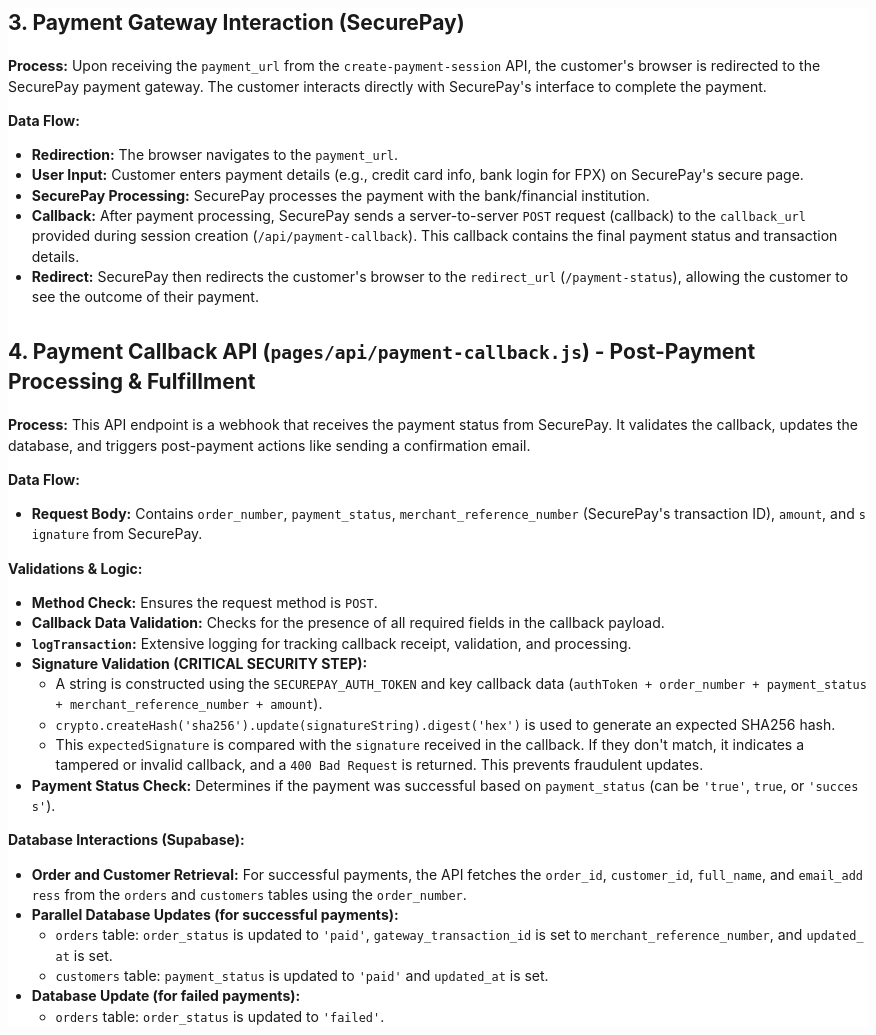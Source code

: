 ## 3. Payment Gateway Interaction (SecurePay)

**Process:**
Upon receiving the `payment_url` from the `create-payment-session` API, the customer's browser is redirected to the SecurePay payment gateway. The customer interacts directly with SecurePay's interface to complete the payment.

**Data Flow:**
*   **Redirection:** The browser navigates to the `payment_url`.
*   **User Input:** Customer enters payment details (e.g., credit card info, bank login for FPX) on SecurePay's secure page.
*   **SecurePay Processing:** SecurePay processes the payment with the bank/financial institution.
*   **Callback:** After payment processing, SecurePay sends a server-to-server `POST` request (callback) to the `callback_url` provided during session creation (`/api/payment-callback`). This callback contains the final payment status and transaction details.
*   **Redirect:** SecurePay then redirects the customer's browser to the `redirect_url` (`/payment-status`), allowing the customer to see the outcome of their payment.

## 4. Payment Callback API (`pages/api/payment-callback.js`) - Post-Payment Processing & Fulfillment

**Process:**
This API endpoint is a webhook that receives the payment status from SecurePay. It validates the callback, updates the database, and triggers post-payment actions like sending a confirmation email.

**Data Flow:**
*   **Request Body:** Contains `order_number`, `payment_status`, `merchant_reference_number` (SecurePay's transaction ID), `amount`, and `signature` from SecurePay.

**Validations & Logic:**
*   **Method Check:** Ensures the request method is `POST`.
*   **Callback Data Validation:** Checks for the presence of all required fields in the callback payload.
*   **`logTransaction`:** Extensive logging for tracking callback receipt, validation, and processing.
*   **Signature Validation (CRITICAL SECURITY STEP):**
    *   A string is constructed using the `SECUREPAY_AUTH_TOKEN` and key callback data (`authToken + order_number + payment_status + merchant_reference_number + amount`).
    *   `crypto.createHash('sha256').update(signatureString).digest('hex')` is used to generate an expected SHA256 hash.
    *   This `expectedSignature` is compared with the `signature` received in the callback. If they don't match, it indicates a tampered or invalid callback, and a `400 Bad Request` is returned. This prevents fraudulent updates.
*   **Payment Status Check:** Determines if the payment was successful based on `payment_status` (can be `'true'`, `true`, or `'success'`).

**Database Interactions (Supabase):**
*   **Order and Customer Retrieval:** For successful payments, the API fetches the `order_id`, `customer_id`, `full_name`, and `email_address` from the `orders` and `customers` tables using the `order_number`.
*   **Parallel Database Updates (for successful payments):**
    *   `orders` table: `order_status` is updated to `'paid'`, `gateway_transaction_id` is set to `merchant_reference_number`, and `updated_at` is set.
    *   `customers` table: `payment_status` is updated to `'paid'` and `updated_at` is set.
*   **Database Update (for failed payments):**
    *   `orders` table: `order_status` is updated to `'failed'`.
